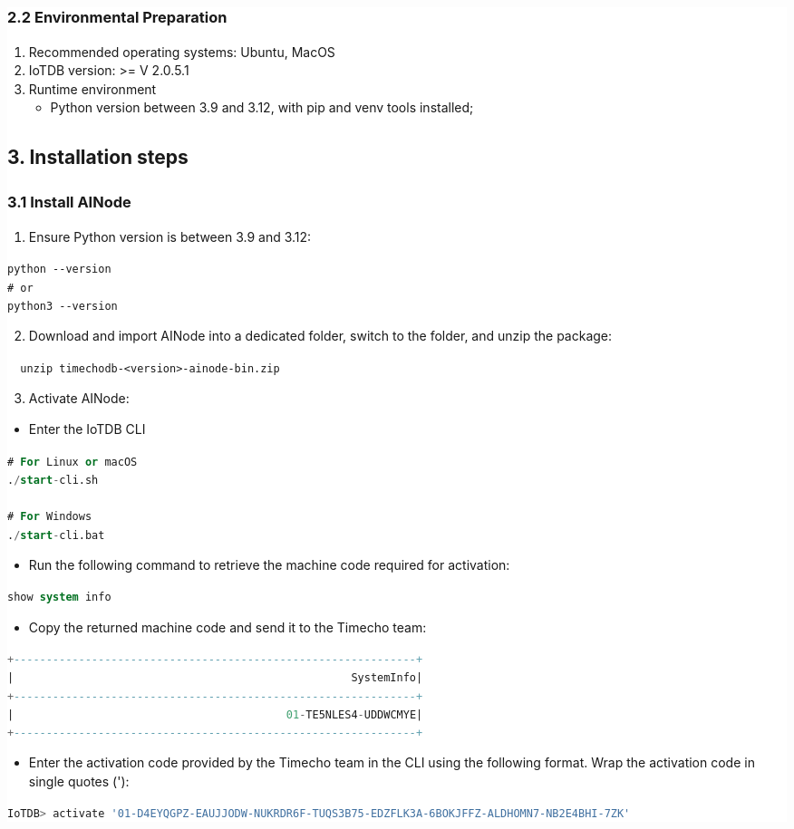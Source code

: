 ### 2.2 Environmental Preparation

1. Recommended operating systems: Ubuntu, MacOS
2. IoTDB version: >= V 2.0.5.1
3. Runtime environment
   - Python version between 3.9 and 3.12, with pip and venv tools installed;

## 3. Installation steps

### 3.1 Install AINode

1. Ensure Python version is between 3.9 and 3.12:
```shell
python --version
# or
python3 --version
```

2. Download and import AINode into a dedicated folder, switch to the folder, and unzip the package:
```shell
  unzip timechodb-<version>-ainode-bin.zip
  ```
3. Activate AINode:

- Enter the IoTDB CLI

```sql
# For Linux or macOS
./start-cli.sh

# For Windows
./start-cli.bat
```

- Run the following command to retrieve the machine code required for activation:

```sql
show system info
```

- Copy the returned machine code and send it to the Timecho team:

```sql
+--------------------------------------------------------------+
|                                                    SystemInfo|
+--------------------------------------------------------------+
|                                          01-TE5NLES4-UDDWCMYE|
+--------------------------------------------------------------+
```

- Enter the activation code provided by the Timecho team in the CLI using the following format. Wrap the activation code in single quotes ('):

```sql
IoTDB> activate '01-D4EYQGPZ-EAUJJODW-NUKRDR6F-TUQS3B75-EDZFLK3A-6BOKJFFZ-ALDHOMN7-NB2E4BHI-7ZK'
```
